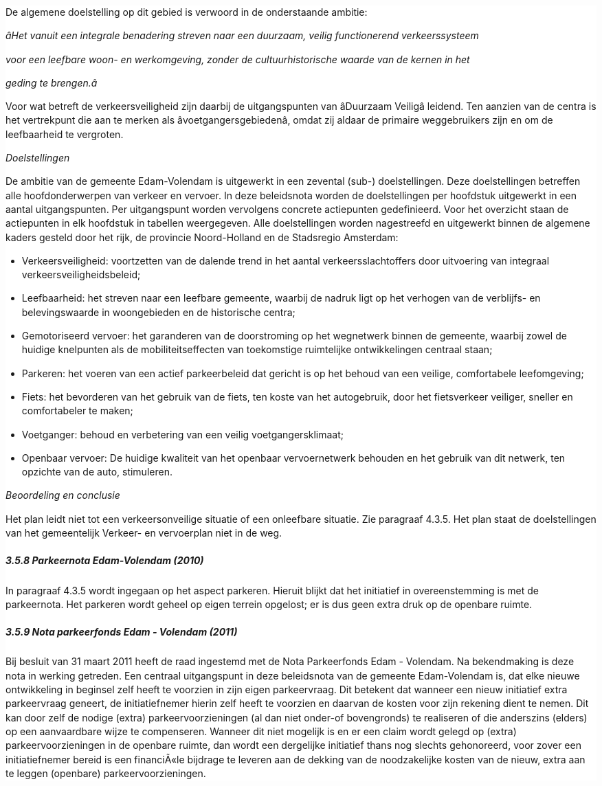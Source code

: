 De algemene doelstelling op dit gebied is verwoord in de onderstaande ambitie:

*âHet vanuit een integrale benadering streven naar een duurzaam, veilig functionerend verkeerssysteem*

*voor een leefbare woon\- en werkomgeving, zonder de cultuurhistorische waarde van de kernen in het*

*geding te brengen.â*

Voor wat betreft de verkeersveiligheid zijn daarbij de uitgangspunten van âDuurzaam Veiligâ leidend. Ten aanzien van de centra is het vertrekpunt die aan te merken als âvoetgangersgebiedenâ, omdat zij aldaar de primaire weggebruikers zijn en om de leefbaarheid te vergroten.

*Doelstellingen*

De ambitie van de gemeente Edam\-Volendam is uitgewerkt in een zevental (sub\-) doelstellingen. Deze doelstellingen betreffen alle hoofdonderwerpen van verkeer en vervoer. In deze beleidsnota worden de doelstellingen per hoofdstuk uitgewerkt in een aantal uitgangspunten. Per uitgangspunt worden vervolgens concrete actiepunten gedefinieerd. Voor het overzicht staan de actiepunten in elk hoofdstuk in tabellen weergegeven. Alle doelstellingen worden nagestreefd en uitgewerkt binnen de algemene kaders gesteld door het rijk, de provincie Noord\-Holland en de Stadsregio Amsterdam:

* Verkeersveiligheid: voortzetten van de dalende trend in het aantal verkeersslachtoffers door uitvoering van integraal verkeersveiligheidsbeleid;

* Leefbaarheid: het streven naar een leefbare gemeente, waarbij de nadruk ligt op het verhogen van de verblijfs\- en belevingswaarde in woongebieden en de historische centra;

* Gemotoriseerd vervoer: het garanderen van de doorstroming op het wegnetwerk binnen de gemeente, waarbij zowel de huidige knelpunten als de mobiliteitseffecten van toekomstige ruimtelijke ontwikkelingen centraal staan;

* Parkeren: het voeren van een actief parkeerbeleid dat gericht is op het behoud van een veilige, comfortabele leefomgeving;

* Fiets: het bevorderen van het gebruik van de fiets, ten koste van het autogebruik, door het fietsverkeer veiliger, sneller en comfortabeler te maken;

* Voetganger: behoud en verbetering van een veilig voetgangersklimaat;

* Openbaar vervoer: De huidige kwaliteit van het openbaar vervoernetwerk behouden en het gebruik van dit netwerk, ten opzichte van de auto, stimuleren.

*Beoordeling en conclusie*

Het plan leidt niet tot een verkeersonveilige situatie of een onleefbare situatie. Zie paragraaf 4\.3\.5\. Het plan staat de doelstellingen van het gemeentelijk Verkeer\- en vervoerplan niet in de weg.

##### 3\.5\.8 Parkeernota Edam\-Volendam (2010\)

In paragraaf 4\.3\.5 wordt ingegaan op het aspect parkeren. Hieruit blijkt dat het initiatief in overeenstemming is met de parkeernota. Het parkeren wordt geheel op eigen terrein opgelost; er is dus geen extra druk op de openbare ruimte.

##### 3\.5\.9 Nota parkeerfonds Edam \- Volendam (2011\)

Bij besluit van 31 maart 2011 heeft de raad ingestemd met de Nota Parkeerfonds Edam \- Volendam. Na bekendmaking is deze nota in werking getreden. Een centraal uitgangspunt in deze beleidsnota van de gemeente Edam\-Volendam is, dat elke nieuwe ontwikkeling in beginsel zelf heeft te voorzien in zijn eigen parkeervraag. Dit betekent dat wanneer een nieuw initiatief extra parkeervraag geneert, de initiatiefnemer hierin zelf heeft te voorzien en daarvan de kosten voor zijn rekening dient te nemen. Dit kan door zelf de nodige (extra) parkeervoorzieningen (al dan niet onder\-of bovengronds) te realiseren of die anderszins (elders) op een aanvaardbare wijze te compenseren. Wanneer dit niet mogelijk is en er een claim wordt gelegd op (extra) parkeervoorzieningen in de openbare ruimte, dan wordt een dergelijke initiatief thans nog slechts gehonoreerd, voor zover een initiatiefnemer bereid is een financiÃ«le bijdrage te leveren aan de dekking van de noodzakelijke kosten van de nieuw, extra aan te leggen (openbare) parkeervoorzieningen.
